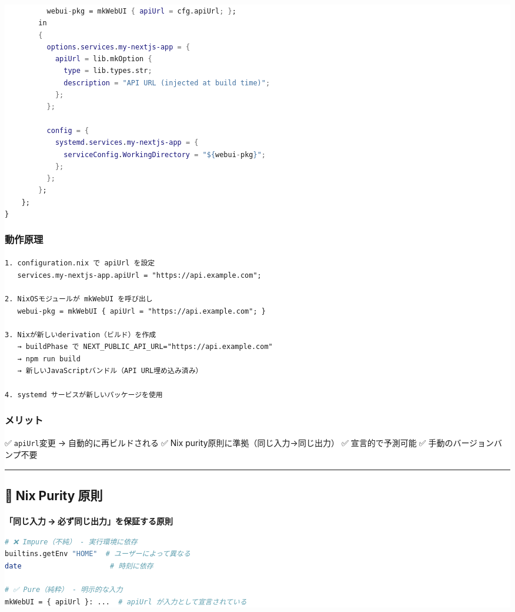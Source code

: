 ```nix
          webui-pkg = mkWebUI { apiUrl = cfg.apiUrl; };
        in
        {
          options.services.my-nextjs-app = {
            apiUrl = lib.mkOption {
              type = lib.types.str;
              description = "API URL (injected at build time)";
            };
          };

          config = {
            systemd.services.my-nextjs-app = {
              serviceConfig.WorkingDirectory = "${webui-pkg}";
            };
          };
        };
    };
}
```

### 動作原理

```
1. configuration.nix で apiUrl を設定
   services.my-nextjs-app.apiUrl = "https://api.example.com";

2. NixOSモジュールが mkWebUI を呼び出し
   webui-pkg = mkWebUI { apiUrl = "https://api.example.com"; }

3. Nixが新しいderivation（ビルド）を作成
   → buildPhase で NEXT_PUBLIC_API_URL="https://api.example.com"
   → npm run build
   → 新しいJavaScriptバンドル（API URL埋め込み済み）

4. systemd サービスが新しいパッケージを使用
```

### メリット

✅ `apiUrl`変更 → 自動的に再ビルドされる
✅ Nix purity原則に準拠（同じ入力→同じ出力）
✅ 宣言的で予測可能
✅ 手動のバージョンバンプ不要

---

## 📝 Nix Purity 原則

**「同じ入力 → 必ず同じ出力」を保証する原則**

```bash
# ❌ Impure（不純） - 実行環境に依存
builtins.getEnv "HOME"  # ユーザーによって異なる
date                     # 時刻に依存

# ✅ Pure（純粋） - 明示的な入力
mkWebUI = { apiUrl }: ...  # apiUrl が入力として宣言されている
```
